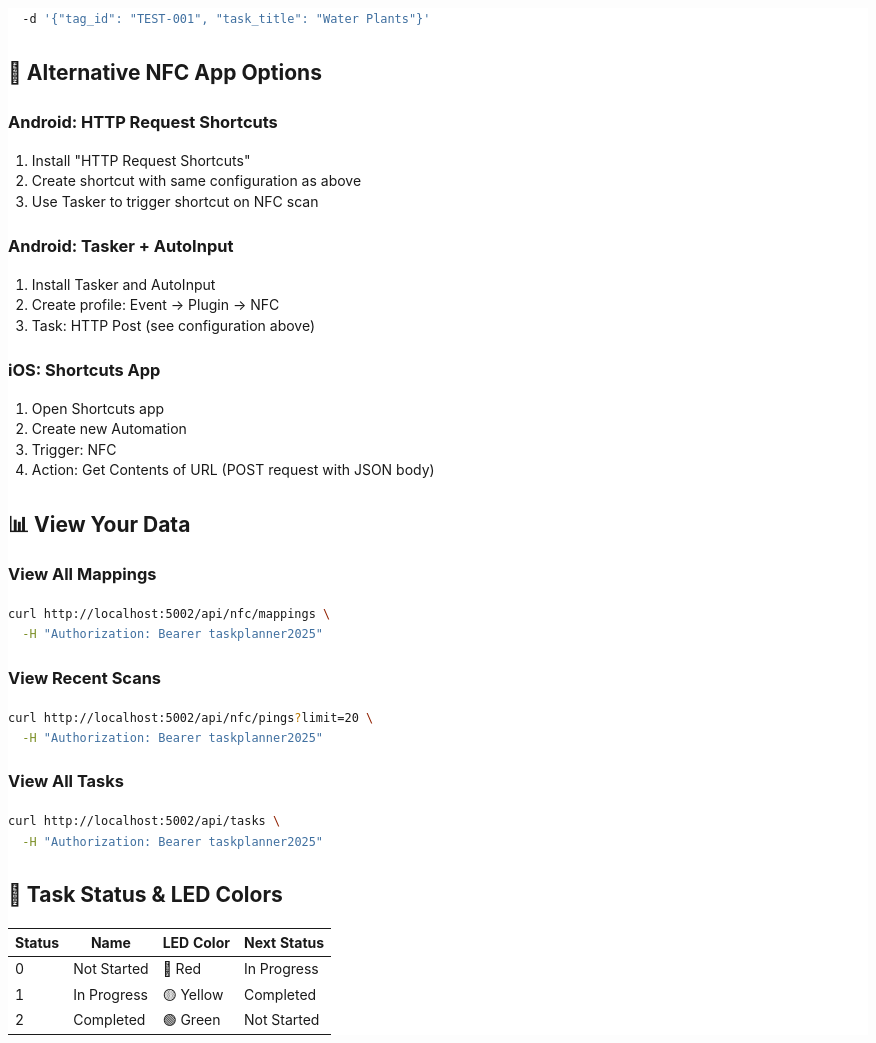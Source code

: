 ```bash
  -d '{"tag_id": "TEST-001", "task_title": "Water Plants"}'
```

## 📱 Alternative NFC App Options

### Android: HTTP Request Shortcuts

1. Install "HTTP Request Shortcuts"
2. Create shortcut with same configuration as above
3. Use Tasker to trigger shortcut on NFC scan

### Android: Tasker + AutoInput

1. Install Tasker and AutoInput
2. Create profile: Event → Plugin → NFC
3. Task: HTTP Post (see configuration above)

### iOS: Shortcuts App

1. Open Shortcuts app
2. Create new Automation
3. Trigger: NFC
4. Action: Get Contents of URL (POST request with JSON body)

## 📊 View Your Data

### View All Mappings
```bash
curl http://localhost:5002/api/nfc/mappings \
  -H "Authorization: Bearer taskplanner2025"
```

### View Recent Scans
```bash
curl http://localhost:5002/api/nfc/pings?limit=20 \
  -H "Authorization: Bearer taskplanner2025"
```

### View All Tasks
```bash
curl http://localhost:5002/api/tasks \
  -H "Authorization: Bearer taskplanner2025"
```

## 🎨 Task Status & LED Colors

| Status | Name | LED Color | Next Status |
|--------|------|-----------|-------------|
| 0 | Not Started | 🔴 Red | In Progress |
| 1 | In Progress | 🟡 Yellow | Completed |
| 2 | Completed | 🟢 Green | Not Started |
